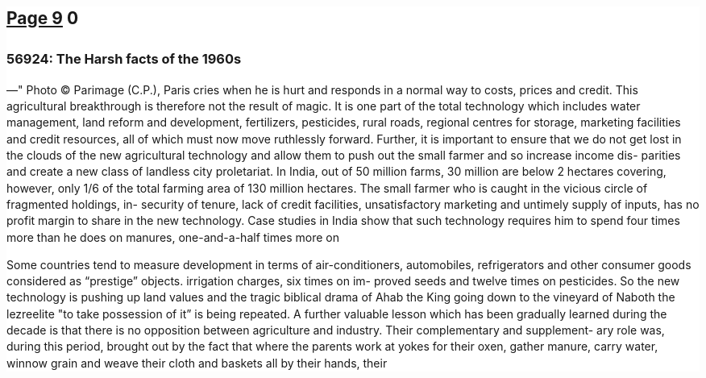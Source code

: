 ## [Page 9](https://demo.humlab.umu.se/courier/078264engo.pdf#page=9) 0

### 56924: The Harsh facts of the 1960s

  
—" 
Photo © Parimage (C.P.), Paris 
cries when he is hurt and responds in 
a normal way to costs, prices and 
credit. 
This agricultural breakthrough is 
therefore not the result of magic. It is 
one part of the total technology which 
includes water management, land 
reform and development, fertilizers, 
pesticides, rural roads, regional centres 
for storage, marketing facilities and 
credit resources, all of which must 
now move ruthlessly forward. 
Further, it is important to ensure 
that we do not get lost in the clouds 
of the new agricultural technology and 
allow them to push out the small 
farmer and so increase income dis- 
parities and create a new class of 
landless city proletariat. In India, out 
of 50 million farms, 30 million are 
below 2 hectares covering, however, 
only 1/6 of the total farming area of 
130 million hectares. The small 
farmer who is caught in the vicious 
circle of fragmented holdings, in- 
security of tenure, lack of credit 
facilities, unsatisfactory marketing and 
untimely supply of inputs, has no profit 
margin to share in the new technology. 
Case studies in India show that 
such technology requires him to spend 
four times more than he does on 
manures, one-and-a-half times more on 
  
  
Some countries tend to measure development in terms of air-conditioners, automobiles, 
refrigerators and other consumer goods considered as “prestige” objects. 
irrigation charges, six times on im- 
proved seeds and twelve times on 
pesticides. So the new technology is 
pushing up land values and the tragic 
biblical drama of Ahab the King going 
down to the vineyard of Naboth the 
lezreelite "to take possession of it” 
is being repeated. 
A further valuable lesson which has 
been gradually learned during the 
decade is that there is no opposition 
between agriculture and industry. 
Their complementary and supplement- 
ary role was, during this period, 
brought out by the fact that where 
the parents work at yokes for their 
oxen, gather manure, carry water, 
winnow grain and weave their cloth 
and baskets all by their hands, their 